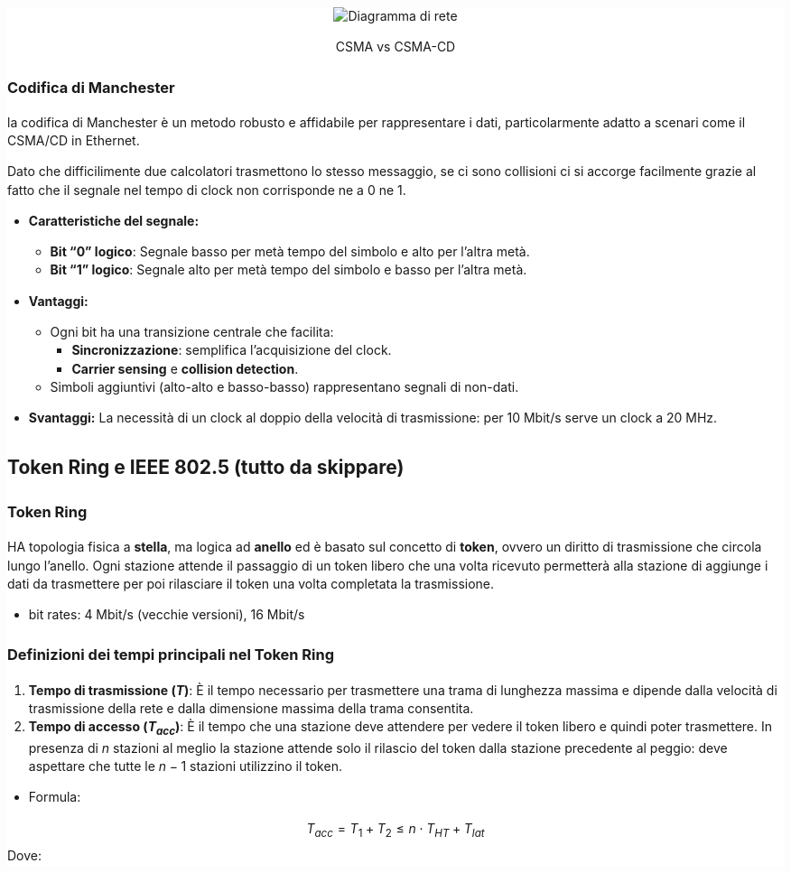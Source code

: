 <div style="text-align: center;">
<img src="./img/CSMA_vs_CSMA-CD.png
" alt="Diagramma di rete" width="300">
<p>CSMA vs CSMA-CD</p>
</div>

### Codifica di Manchester

la codifica di Manchester è un metodo robusto e affidabile per rappresentare i dati, particolarmente adatto a scenari come il CSMA/CD in Ethernet.

Dato che difficilimente due calcolatori trasmettono lo stesso messaggio, se ci sono collisioni ci si accorge facilmente grazie al fatto che il segnale nel tempo di clock non corrisponde ne a 0 ne 1. 

- **Caratteristiche del segnale:**

  - **Bit “0” logico**:  Segnale basso per metà tempo del simbolo e alto per l’altra metà.  
  - **Bit “1” logico**:  Segnale alto per metà tempo del simbolo e basso per l’altra metà.  
- **Vantaggi:**  
  - Ogni bit ha una transizione centrale che facilita:  
    - **Sincronizzazione**: semplifica l’acquisizione del clock.  
    - **Carrier sensing** e **collision detection**.  
  - Simboli aggiuntivi (alto-alto e basso-basso) rappresentano segnali di non-dati.  
- **Svantaggi:** La necessità di un clock al doppio della velocità di trasmissione: per 10 Mbit/s serve un clock a 20 MHz.

## Token Ring e IEEE 802.5  (tutto da skippare)

### Token Ring

HA topologia fisica a **stella**, ma logica ad **anello** ed è basato sul concetto di **token**, ovvero un diritto di trasmissione che circola lungo l’anello. Ogni stazione attende il passaggio di un token libero che una volta ricevuto permetterà alla stazione di aggiunge i dati da trasmettere per poi rilasciare il token una volta completata la trasmissione.  

- bit rates: 4 Mbit/s (vecchie versioni), 16 Mbit/s
  
### Definizioni dei tempi principali nel Token Ring

1. **Tempo di trasmissione ($T$)**: È il tempo necessario per trasmettere una trama di lunghezza massima e dipende dalla velocità di trasmissione della rete e dalla dimensione massima della trama consentita.  
2. **Tempo di accesso ($T_{acc}$)**: È il tempo che una stazione deve attendere per vedere il token libero e quindi poter trasmettere. In presenza di $n$ stazioni al meglio la stazione attende solo il rilascio del token dalla stazione precedente al peggio: deve aspettare che tutte le $n-1$ stazioni utilizzino il token.  

- Formula:

$$
T_{acc} = T_1 + T_2 \leq n \cdot T_{HT} + T_{lat}
$$
Dove:  
